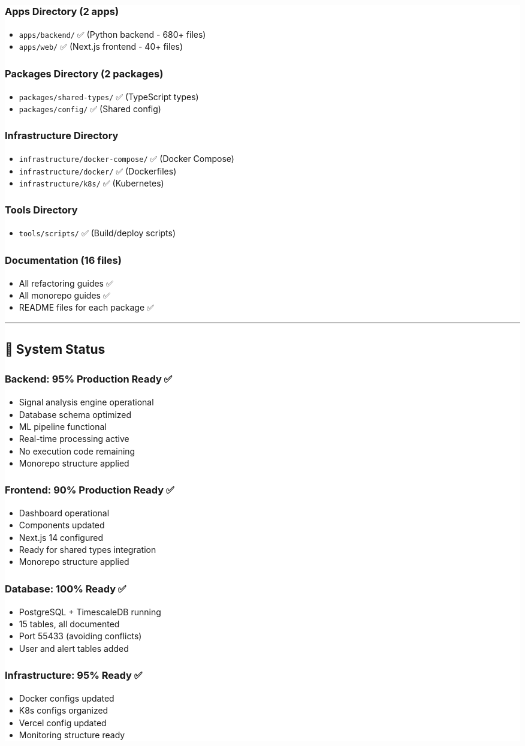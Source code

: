 ### Apps Directory (2 apps)
- `apps/backend/` ✅ (Python backend - 680+ files)
- `apps/web/` ✅ (Next.js frontend - 40+ files)

### Packages Directory (2 packages)
- `packages/shared-types/` ✅ (TypeScript types)
- `packages/config/` ✅ (Shared config)

### Infrastructure Directory
- `infrastructure/docker-compose/` ✅ (Docker Compose)
- `infrastructure/docker/` ✅ (Dockerfiles)
- `infrastructure/k8s/` ✅ (Kubernetes)

### Tools Directory
- `tools/scripts/` ✅ (Build/deploy scripts)

### Documentation (16 files)
- All refactoring guides ✅
- All monorepo guides ✅
- README files for each package ✅

---

## 🎯 System Status

### Backend: 95% Production Ready ✅
- Signal analysis engine operational
- Database schema optimized
- ML pipeline functional
- Real-time processing active
- No execution code remaining
- Monorepo structure applied

### Frontend: 90% Production Ready ✅
- Dashboard operational
- Components updated
- Next.js 14 configured
- Ready for shared types integration
- Monorepo structure applied

### Database: 100% Ready ✅
- PostgreSQL + TimescaleDB running
- 15 tables, all documented
- Port 55433 (avoiding conflicts)
- User and alert tables added

### Infrastructure: 95% Ready ✅
- Docker configs updated
- K8s configs organized
- Vercel config updated
- Monitoring structure ready
